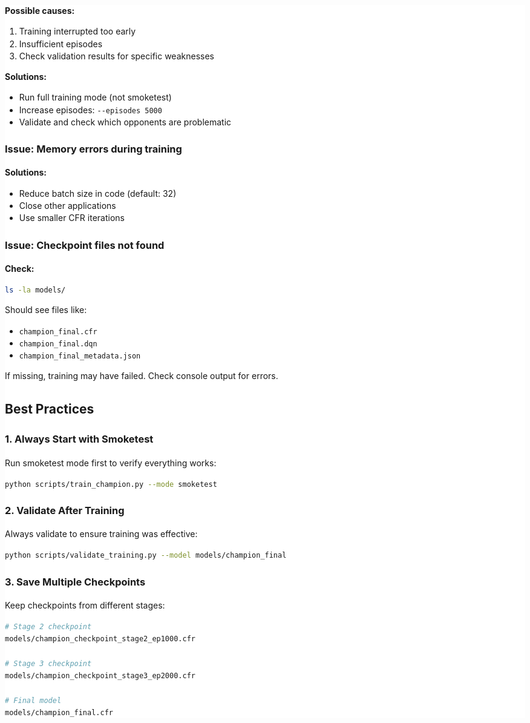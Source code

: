 **Possible causes:**
1. Training interrupted too early
2. Insufficient episodes
3. Check validation results for specific weaknesses

**Solutions:**
- Run full training mode (not smoketest)
- Increase episodes: `--episodes 5000`
- Validate and check which opponents are problematic

### Issue: Memory errors during training

**Solutions:**
- Reduce batch size in code (default: 32)
- Close other applications
- Use smaller CFR iterations

### Issue: Checkpoint files not found

**Check:**
```bash
ls -la models/
```

Should see files like:
- `champion_final.cfr`
- `champion_final.dqn`
- `champion_final_metadata.json`

If missing, training may have failed. Check console output for errors.

## Best Practices

### 1. Always Start with Smoketest

Run smoketest mode first to verify everything works:
```bash
python scripts/train_champion.py --mode smoketest
```

### 2. Validate After Training

Always validate to ensure training was effective:
```bash
python scripts/validate_training.py --model models/champion_final
```

### 3. Save Multiple Checkpoints

Keep checkpoints from different stages:
```bash
# Stage 2 checkpoint
models/champion_checkpoint_stage2_ep1000.cfr

# Stage 3 checkpoint  
models/champion_checkpoint_stage3_ep2000.cfr

# Final model
models/champion_final.cfr
```
